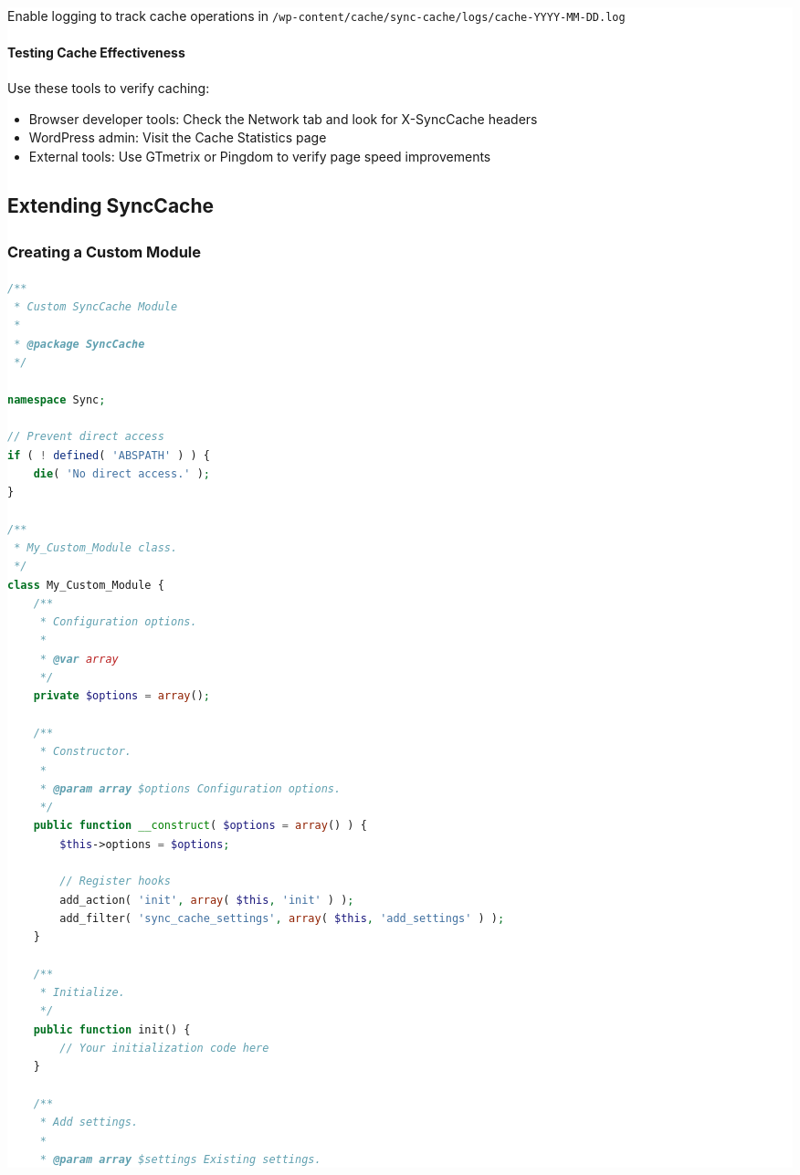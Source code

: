 Enable logging to track cache operations in `/wp-content/cache/sync-cache/logs/cache-YYYY-MM-DD.log`

#### Testing Cache Effectiveness

Use these tools to verify caching:

- Browser developer tools: Check the Network tab and look for X-SyncCache headers
- WordPress admin: Visit the Cache Statistics page
- External tools: Use GTmetrix or Pingdom to verify page speed improvements

## Extending SyncCache

### Creating a Custom Module

```php
/**
 * Custom SyncCache Module
 *
 * @package SyncCache
 */

namespace Sync;

// Prevent direct access
if ( ! defined( 'ABSPATH' ) ) {
    die( 'No direct access.' );
}

/**
 * My_Custom_Module class.
 */
class My_Custom_Module {
    /**
     * Configuration options.
     *
     * @var array
     */
    private $options = array();

    /**
     * Constructor.
     *
     * @param array $options Configuration options.
     */
    public function __construct( $options = array() ) {
        $this->options = $options;
        
        // Register hooks
        add_action( 'init', array( $this, 'init' ) );
        add_filter( 'sync_cache_settings', array( $this, 'add_settings' ) );
    }

    /**
     * Initialize.
     */
    public function init() {
        // Your initialization code here
    }

    /**
     * Add settings.
     *
     * @param array $settings Existing settings.
```